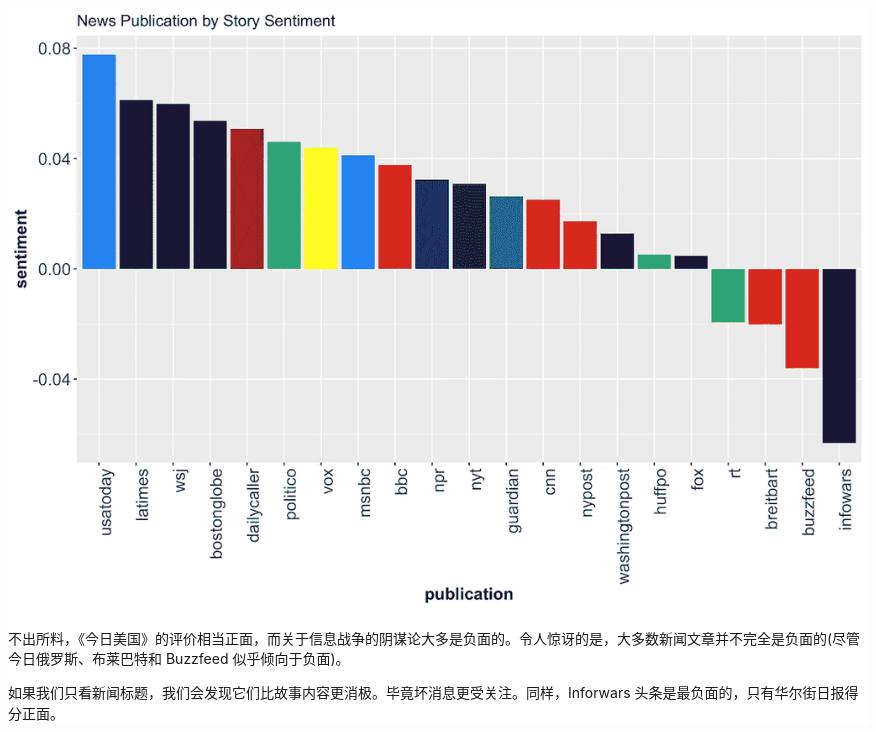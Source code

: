![](img/88c495181133b1763c5cf5e948a3208e.png)

不出所料，《今日美国》的评价相当正面，而关于信息战争的阴谋论大多是负面的。令人惊讶的是，大多数新闻文章并不完全是负面的(尽管今日俄罗斯、布莱巴特和 Buzzfeed 似乎倾向于负面)。

如果我们只看新闻标题，我们会发现它们比故事内容更消极。毕竟坏消息更受关注。同样，Inforwars 头条是最负面的，只有华尔街日报得分正面。
